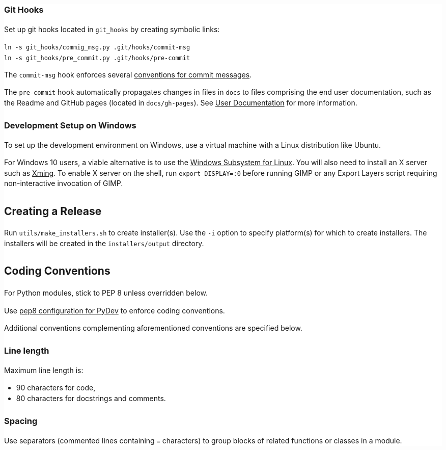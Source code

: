 
### Git Hooks <a name="Git-Hooks"></a>

Set up git hooks located in `git_hooks` by creating symbolic links:

    ln -s git_hooks/commig_msg.py .git/hooks/commit-msg
    ln -s git_hooks/pre_commit.py .git/hooks/pre-commit

The `commit-msg` hook enforces several [conventions for commit messages](#Writing-Commit-Messages).

The `pre-commit` hook automatically propagates changes in files in `docs` to files comprising the end user documentation, such as the Readme and GitHub pages (located in `docs/gh-pages`).
See [User Documentation](#User-Documentation) for more information.


### Development Setup on Windows <a name="Development-Setup-on-Windows"></a>

To set up the development environment on Windows, use a virtual machine with a Linux distribution like Ubuntu.

For Windows 10 users, a viable alternative is to use the [Windows Subsystem for Linux](https://docs.microsoft.com/en-us/windows/wsl/install-win10).
You will also need to install an X server such as [Xming](https://sourceforge.net/projects/xming/).
To enable X server on the shell, run `export DISPLAY=:0` before running GIMP or any Export Layers script requiring non-interactive invocation of GIMP.


Creating a Release <a name="Creating-a-Release"></a>
------------------

Run `utils/make_installers.sh` to create installer(s).
Use the `-i` option to specify platform(s) for which to create installers.
The installers will be created in the `installers/output` directory.


Coding Conventions <a name="Coding-Conventions"></a>
------------------

For Python modules, stick to PEP 8 unless overridden below.

Use [pep8 configuration for PyDev](ide/org.python.pydev.analysis.yaml) to enforce coding conventions.

Additional conventions complementing aforementioned conventions are specified below.


### Line length

Maximum line length is:
* 90 characters for code,
* 80 characters for docstrings and comments.


### Spacing

Use separators (commented lines containing `=` characters) to group blocks of related functions or classes in a module.
